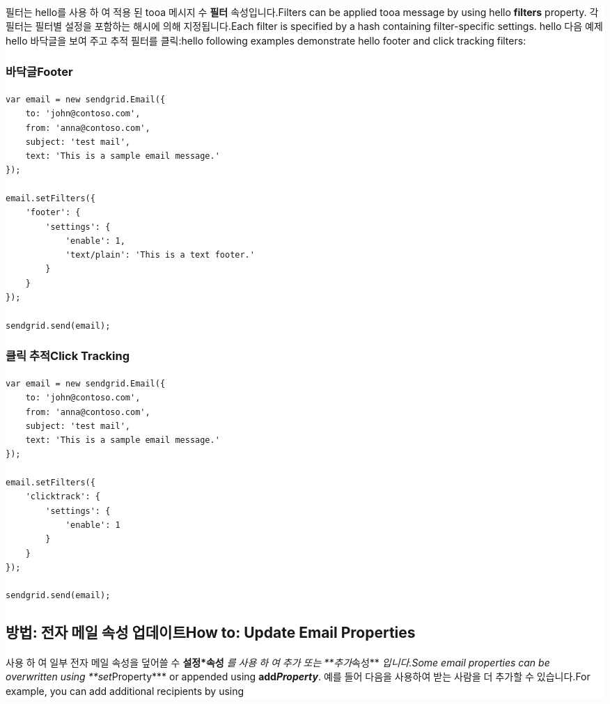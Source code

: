 <span data-ttu-id="d2e00-146">필터는 hello를 사용 하 여 적용 된 tooa 메시지 수 **필터** 속성입니다.</span><span class="sxs-lookup"><span data-stu-id="d2e00-146">Filters can be applied tooa message by using hello **filters** property.</span></span>
<span data-ttu-id="d2e00-147">각 필터는 필터별 설정을 포함하는 해시에 의해 지정됩니다.</span><span class="sxs-lookup"><span data-stu-id="d2e00-147">Each filter is specified by a hash containing filter-specific settings.</span></span>
<span data-ttu-id="d2e00-148">hello 다음 예제 hello 바닥글을 보여 주고 추적 필터를 클릭:</span><span class="sxs-lookup"><span data-stu-id="d2e00-148">hello following examples demonstrate hello footer and click tracking filters:</span></span>

### <a name="footer"></a><span data-ttu-id="d2e00-149">바닥글</span><span class="sxs-lookup"><span data-stu-id="d2e00-149">Footer</span></span>
    var email = new sendgrid.Email({
        to: 'john@contoso.com',
        from: 'anna@contoso.com',
        subject: 'test mail',
        text: 'This is a sample email message.'
    });

    email.setFilters({
        'footer': {
            'settings': {
                'enable': 1,
                'text/plain': 'This is a text footer.'
            }
        }
    });

    sendgrid.send(email);

### <a name="click-tracking"></a><span data-ttu-id="d2e00-150">클릭 추적</span><span class="sxs-lookup"><span data-stu-id="d2e00-150">Click Tracking</span></span>
    var email = new sendgrid.Email({
        to: 'john@contoso.com',
        from: 'anna@contoso.com',
        subject: 'test mail',
        text: 'This is a sample email message.'
    });

    email.setFilters({
        'clicktrack': {
            'settings': {
                'enable': 1
            }
        }
    });

    sendgrid.send(email);

## <a name="how-to-update-email-properties"></a><span data-ttu-id="d2e00-151">방법: 전자 메일 속성 업데이트</span><span class="sxs-lookup"><span data-stu-id="d2e00-151">How to: Update Email Properties</span></span>
<span data-ttu-id="d2e00-152">사용 하 여 일부 전자 메일 속성을 덮어쓸 수  **설정*속성** *를 사용 하 여 추가 또는  **추가*속성** *입니다.</span><span class="sxs-lookup"><span data-stu-id="d2e00-152">Some email properties can be overwritten using **set*Property*** or appended using **add*Property***.</span></span> <span data-ttu-id="d2e00-153">예를 들어 다음을 사용하여 받는 사람을 더 추가할 수 있습니다.</span><span class="sxs-lookup"><span data-stu-id="d2e00-153">For example, you can add additional recipients by using</span></span>
